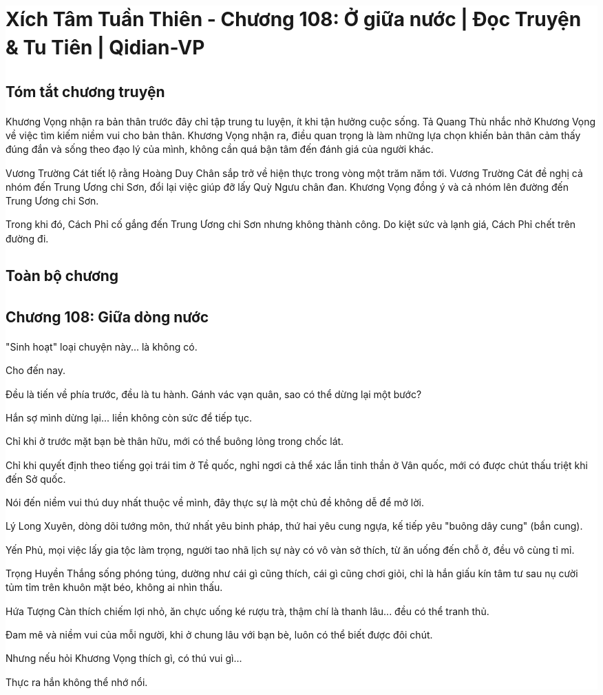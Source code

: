 # Xích Tâm Tuần Thiên - Chương 108: Ở giữa nước | Đọc Truyện & Tu Tiên | Qidian-VP



## Tóm tắt chương truyện

Khương Vọng nhận ra bản thân trước đây chỉ tập trung tu luyện, ít khi tận hưởng cuộc sống. Tả Quang Thù nhắc nhở Khương Vọng về việc tìm kiếm niềm vui cho bản thân. Khương Vọng nhận ra, điều quan trọng là làm những lựa chọn khiến bản thân cảm thấy đúng đắn và sống theo đạo lý của mình, không cần quá bận tâm đến đánh giá của người khác.

Vương Trường Cát tiết lộ rằng Hoàng Duy Chân sắp trở về hiện thực trong vòng một trăm năm tới. Vương Trường Cát đề nghị cả nhóm đến Trung Ương chi Sơn, đổi lại việc giúp đỡ lấy Quỳ Ngưu chân đan. Khương Vọng đồng ý và cả nhóm lên đường đến Trung Ương chi Sơn.

Trong khi đó, Cách Phỉ cố gắng đến Trung Ương chi Sơn nhưng không thành công. Do kiệt sức và lạnh giá, Cách Phỉ chết trên đường đi.


## Toàn bộ chương

## Chương 108: Giữa dòng nước

"Sinh hoạt" loại chuyện này... là không có.

Cho đến nay.

Đều là tiến về phía trước, đều là tu hành. Gánh vác vạn quân, sao có thể dừng lại một bước?

Hắn sợ mình dừng lại... liền không còn sức để tiếp tục.

Chỉ khi ở trước mặt bạn bè thân hữu, mới có thể buông lỏng trong chốc lát.

Chỉ khi quyết định theo tiếng gọi trái tim ở Tề quốc, nghỉ ngơi cả thể xác lẫn tinh thần ở Vân quốc, mới có được chút thấu triệt khi đến Sở quốc.

Nói đến niềm vui thú duy nhất thuộc về mình, đây thực sự là một chủ đề không dễ để mở lời.

Lý Long Xuyên, dòng dõi tướng môn, thứ nhất yêu binh pháp, thứ hai yêu cung ngựa, kế tiếp yêu "buông dây cung" (bắn cung).

Yến Phủ, mọi việc lấy gia tộc làm trọng, người tao nhã lịch sự này có vô vàn sở thích, từ ăn uống đến chỗ ở, đều vô cùng tỉ mỉ.

Trọng Huyền Thắng sống phóng túng, dường như cái gì cũng thích, cái gì cũng chơi giỏi, chỉ là hắn giấu kín tâm tư sau nụ cười tủm tỉm trên khuôn mặt béo, không ai nhìn thấu.

Hứa Tượng Càn thích chiếm lợi nhỏ, ăn chực uống ké rượu trà, thậm chí là thanh lâu... đều có thể tranh thủ.

Đam mê và niềm vui của mỗi người, khi ở chung lâu với bạn bè, luôn có thể biết được đôi chút.

Nhưng nếu hỏi Khương Vọng thích gì, có thú vui gì...

Thực ra hắn không thể nhớ nổi.
